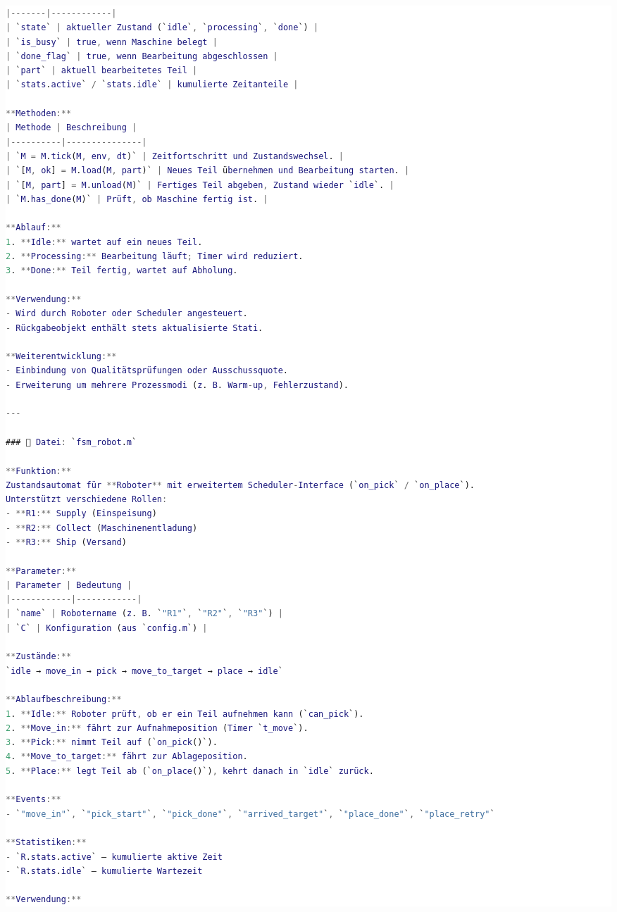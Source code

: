 ```matlab
|-------|------------|
| `state` | aktueller Zustand (`idle`, `processing`, `done`) |
| `is_busy` | true, wenn Maschine belegt |
| `done_flag` | true, wenn Bearbeitung abgeschlossen |
| `part` | aktuell bearbeitetes Teil |
| `stats.active` / `stats.idle` | kumulierte Zeitanteile |

**Methoden:**
| Methode | Beschreibung |
|----------|---------------|
| `M = M.tick(M, env, dt)` | Zeitfortschritt und Zustandswechsel. |
| `[M, ok] = M.load(M, part)` | Neues Teil übernehmen und Bearbeitung starten. |
| `[M, part] = M.unload(M)` | Fertiges Teil abgeben, Zustand wieder `idle`. |
| `M.has_done(M)` | Prüft, ob Maschine fertig ist. |

**Ablauf:**
1. **Idle:** wartet auf ein neues Teil.  
2. **Processing:** Bearbeitung läuft; Timer wird reduziert.  
3. **Done:** Teil fertig, wartet auf Abholung.  

**Verwendung:**  
- Wird durch Roboter oder Scheduler angesteuert.  
- Rückgabeobjekt enthält stets aktualisierte Stati.

**Weiterentwicklung:**  
- Einbindung von Qualitätsprüfungen oder Ausschussquote.  
- Erweiterung um mehrere Prozessmodi (z. B. Warm-up, Fehlerzustand).  

---

### 🔹 Datei: `fsm_robot.m`

**Funktion:**  
Zustandsautomat für **Roboter** mit erweitertem Scheduler-Interface (`on_pick` / `on_place`).  
Unterstützt verschiedene Rollen:  
- **R1:** Supply (Einspeisung)  
- **R2:** Collect (Maschinenentladung)  
- **R3:** Ship (Versand)

**Parameter:**  
| Parameter | Bedeutung |
|------------|------------|
| `name` | Robotername (z. B. `"R1"`, `"R2"`, `"R3"`) |
| `C` | Konfiguration (aus `config.m`) |

**Zustände:**
`idle → move_in → pick → move_to_target → place → idle`

**Ablaufbeschreibung:**
1. **Idle:** Roboter prüft, ob er ein Teil aufnehmen kann (`can_pick`).  
2. **Move_in:** fährt zur Aufnahmeposition (Timer `t_move`).  
3. **Pick:** nimmt Teil auf (`on_pick()`).  
4. **Move_to_target:** fährt zur Ablageposition.  
5. **Place:** legt Teil ab (`on_place()`), kehrt danach in `idle` zurück.  

**Events:**  
- `"move_in"`, `"pick_start"`, `"pick_done"`, `"arrived_target"`, `"place_done"`, `"place_retry"`  

**Statistiken:**  
- `R.stats.active` – kumulierte aktive Zeit  
- `R.stats.idle` – kumulierte Wartezeit  

**Verwendung:**  
```